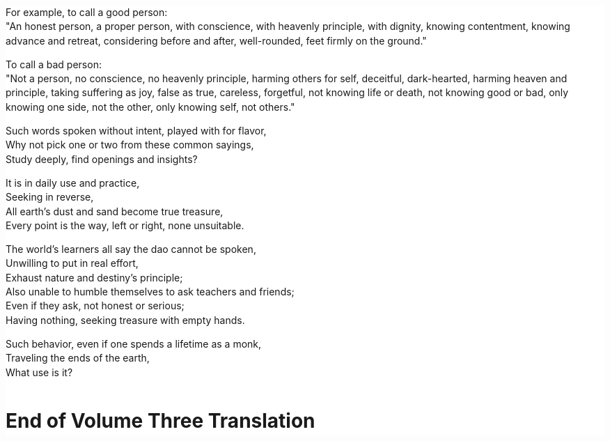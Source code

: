 For example, to call a good person:  
"An honest person, a proper person, with conscience, with heavenly principle, with dignity, knowing contentment, knowing advance and retreat, considering before and after, well-rounded, feet firmly on the ground."  

To call a bad person:  
"Not a person, no conscience, no heavenly principle, harming others for self, deceitful, dark-hearted, harming heaven and principle, taking suffering as joy, false as true, careless, forgetful, not knowing life or death, not knowing good or bad, only knowing one side, not the other, only knowing self, not others."  

Such words spoken without intent, played with for flavor,  
Why not pick one or two from these common sayings,  
Study deeply, find openings and insights?  

It is in daily use and practice,  
Seeking in reverse,  
All earth’s dust and sand become true treasure,  
Every point is the way, left or right, none unsuitable.  

The world’s learners all say the dao cannot be spoken,  
Unwilling to put in real effort,  
Exhaust nature and destiny’s principle;  
Also unable to humble themselves to ask teachers and friends;  
Even if they ask, not honest or serious;  
Having nothing, seeking treasure with empty hands.  

Such behavior, even if one spends a lifetime as a monk,  
Traveling the ends of the earth,  
What use is it?

# End of Volume Three Translation